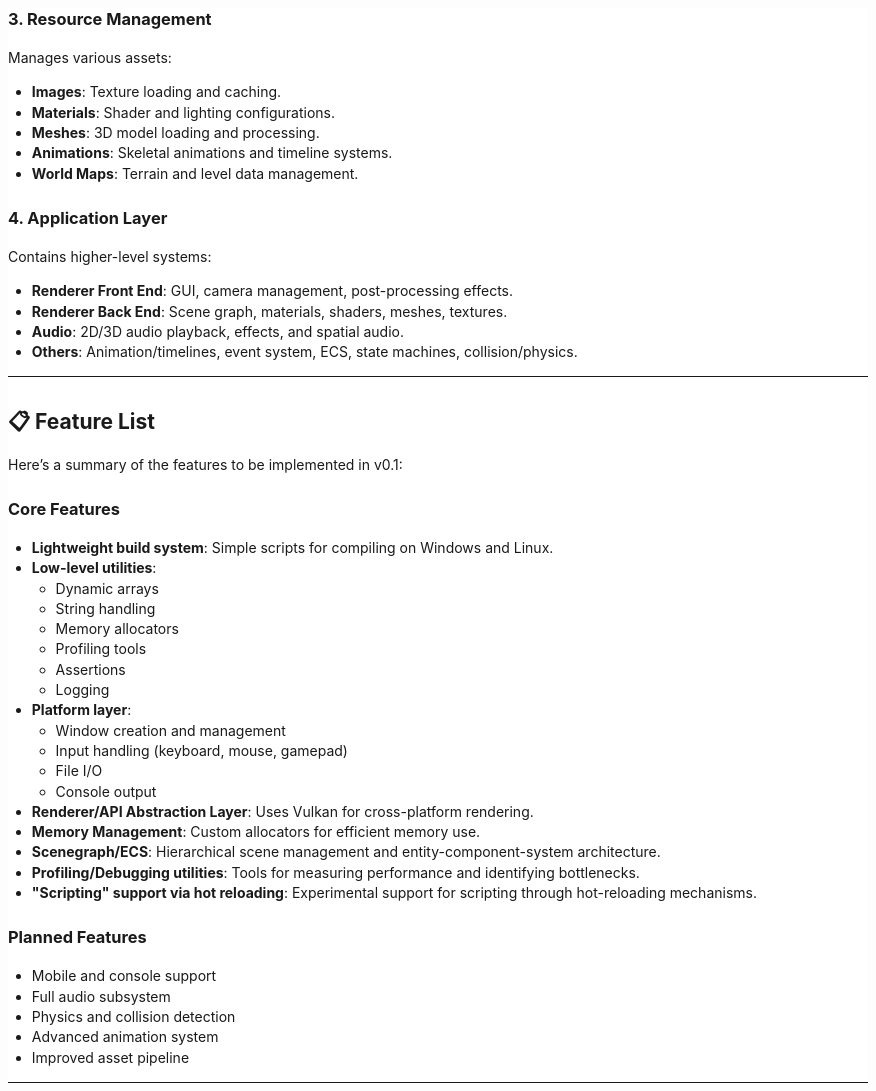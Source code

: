 ### 3. **Resource Management**

Manages various assets:

- **Images**: Texture loading and caching.
- **Materials**: Shader and lighting configurations.
- **Meshes**: 3D model loading and processing.
- **Animations**: Skeletal animations and timeline systems.
- **World Maps**: Terrain and level data management.

### 4. **Application Layer**

Contains higher-level systems:

- **Renderer Front End**: GUI, camera management, post-processing effects.
- **Renderer Back End**: Scene graph, materials, shaders, meshes, textures.
- **Audio**: 2D/3D audio playback, effects, and spatial audio.
- **Others**: Animation/timelines, event system, ECS, state machines, collision/physics.

---

## 📋 Feature List

Here’s a summary of the features to be implemented in v0.1:

### Core Features

- **Lightweight build system**: Simple scripts for compiling on Windows and Linux.
- **Low-level utilities**:
  - Dynamic arrays
  - String handling
  - Memory allocators
  - Profiling tools
  - Assertions
  - Logging
- **Platform layer**:
  - Window creation and management
  - Input handling (keyboard, mouse, gamepad)
  - File I/O
  - Console output
- **Renderer/API Abstraction Layer**: Uses Vulkan for cross-platform rendering.
- **Memory Management**: Custom allocators for efficient memory use.
- **Scenegraph/ECS**: Hierarchical scene management and entity-component-system architecture.
- **Profiling/Debugging utilities**: Tools for measuring performance and identifying bottlenecks.
- **"Scripting" support via hot reloading**: Experimental support for scripting through hot-reloading mechanisms.

### Planned Features

- Mobile and console support
- Full audio subsystem
- Physics and collision detection
- Advanced animation system
- Improved asset pipeline

---